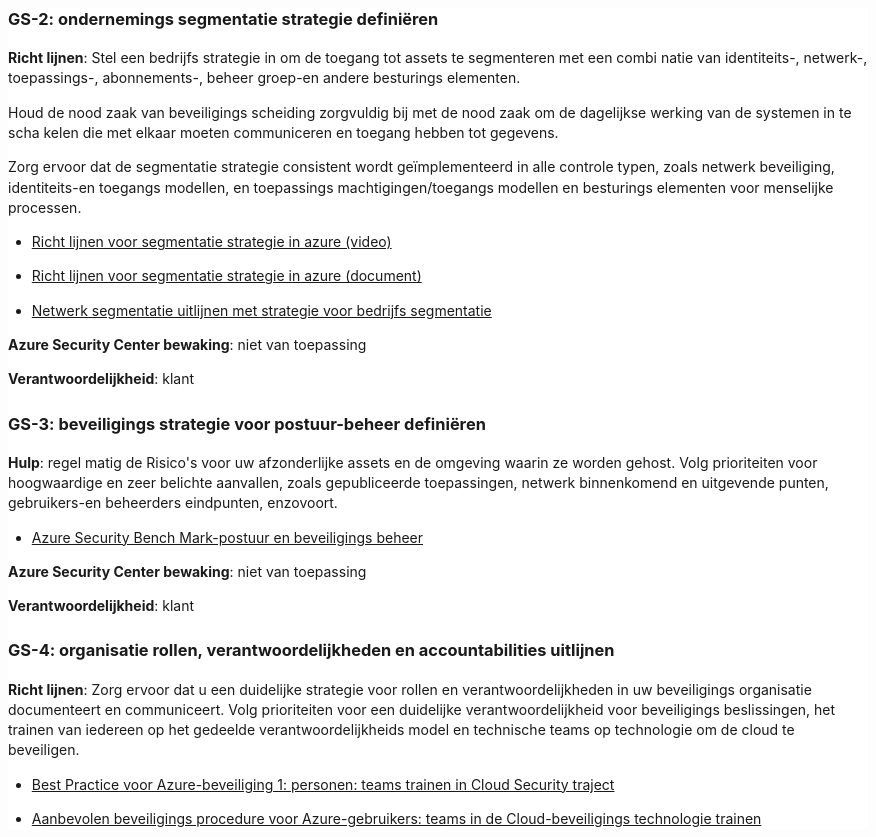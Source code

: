 ### <a name="gs-2-define-enterprise-segmentation-strategy"></a>GS-2: ondernemings segmentatie strategie definiëren 

**Richt lijnen**: Stel een bedrijfs strategie in om de toegang tot assets te segmenteren met een combi natie van identiteits-, netwerk-, toepassings-, abonnements-, beheer groep-en andere besturings elementen.

Houd de nood zaak van beveiligings scheiding zorgvuldig bij met de nood zaak om de dagelijkse werking van de systemen in te scha kelen die met elkaar moeten communiceren en toegang hebben tot gegevens.

Zorg ervoor dat de segmentatie strategie consistent wordt geïmplementeerd in alle controle typen, zoals netwerk beveiliging, identiteits-en toegangs modellen, en toepassings machtigingen/toegangs modellen en besturings elementen voor menselijke processen.

- [Richt lijnen voor segmentatie strategie in azure (video)](/security/compass/microsoft-security-compass-introduction#azure-components-and-reference-model-2151)

- [Richt lijnen voor segmentatie strategie in azure (document)](/security/compass/governance#enterprise-segmentation-strategy)

- [Netwerk segmentatie uitlijnen met strategie voor bedrijfs segmentatie](/security/compass/network-security-containment#align-network-segmentation-with-enterprise-segmentation-strategy)

**Azure Security Center bewaking**: niet van toepassing

**Verantwoordelijkheid**: klant

### <a name="gs-3-define-security-posture-management-strategy"></a>GS-3: beveiligings strategie voor postuur-beheer definiëren

**Hulp**: regel matig de Risico's voor uw afzonderlijke assets en de omgeving waarin ze worden gehost. Volg prioriteiten voor hoogwaardige en zeer belichte aanvallen, zoals gepubliceerde toepassingen, netwerk binnenkomend en uitgevende punten, gebruikers-en beheerders eindpunten, enzovoort.

- [Azure Security Bench Mark-postuur en beveiligings beheer](/azure/security/benchmarks/security-controls-v2-posture-vulnerability-management)

**Azure Security Center bewaking**: niet van toepassing

**Verantwoordelijkheid**: klant

### <a name="gs-4-align-organization-roles-responsibilities-and-accountabilities"></a>GS-4: organisatie rollen, verantwoordelijkheden en accountabilities uitlijnen

**Richt lijnen**: Zorg ervoor dat u een duidelijke strategie voor rollen en verantwoordelijkheden in uw beveiligings organisatie documenteert en communiceert. Volg prioriteiten voor een duidelijke verantwoordelijkheid voor beveiligings beslissingen, het trainen van iedereen op het gedeelde verantwoordelijkheids model en technische teams op technologie om de cloud te beveiligen.

- [Best Practice voor Azure-beveiliging 1: personen: teams trainen in Cloud Security traject](/azure/cloud-adoption-framework/security/security-top-10#1-people-educate-teams-about-the-cloud-security-journey)

- [Aanbevolen beveiligings procedure voor Azure-gebruikers: teams in de Cloud-beveiligings technologie trainen](/azure/cloud-adoption-framework/security/security-top-10#2-people-educate-teams-on-cloud-security-technology)
